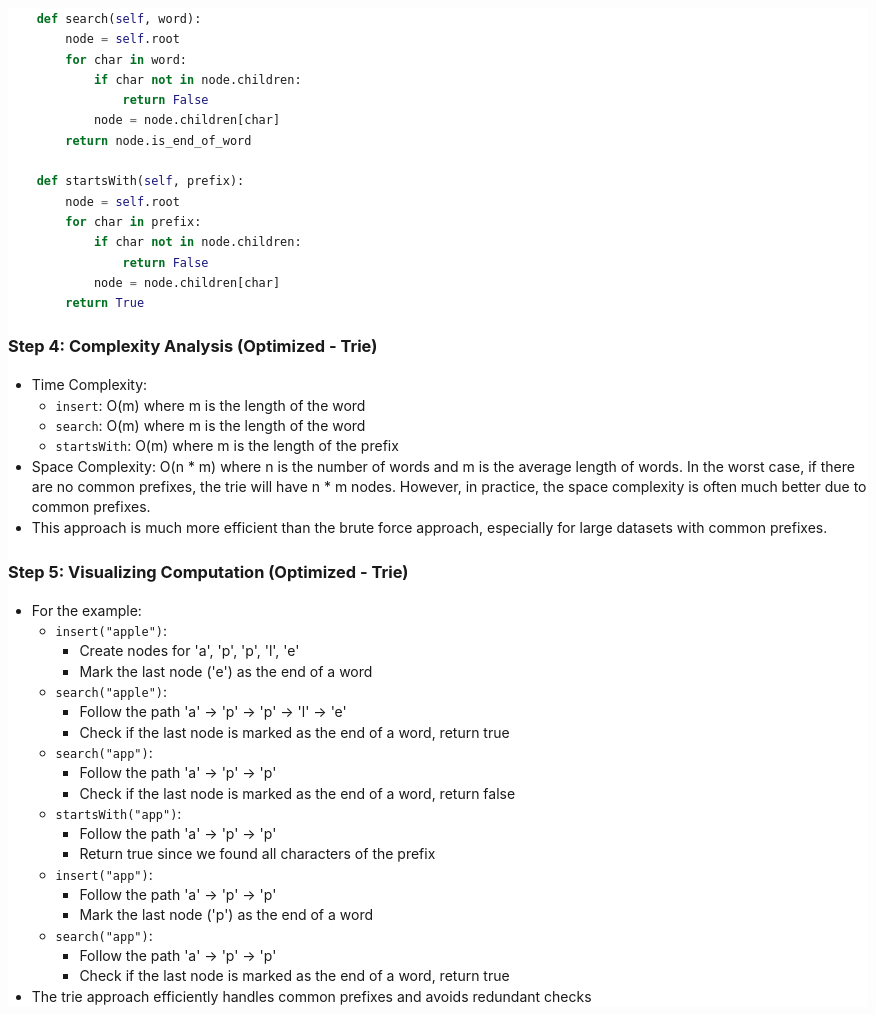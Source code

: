 ```python
    def search(self, word):
        node = self.root
        for char in word:
            if char not in node.children:
                return False
            node = node.children[char]
        return node.is_end_of_word
    
    def startsWith(self, prefix):
        node = self.root
        for char in prefix:
            if char not in node.children:
                return False
            node = node.children[char]
        return True
```

### **Step 4: Complexity Analysis (Optimized - Trie)**

* Time Complexity:
  * `insert`: O(m) where m is the length of the word
  * `search`: O(m) where m is the length of the word
  * `startsWith`: O(m) where m is the length of the prefix
* Space Complexity: O(n * m) where n is the number of words and m is the average length of words. In the worst case, if there are no common prefixes, the trie will have n * m nodes. However, in practice, the space complexity is often much better due to common prefixes.
* This approach is much more efficient than the brute force approach, especially for large datasets with common prefixes.

### **Step 5: Visualizing Computation (Optimized - Trie)**

* For the example:
  * `insert("apple")`:
    * Create nodes for 'a', 'p', 'p', 'l', 'e'
    * Mark the last node ('e') as the end of a word
  * `search("apple")`:
    * Follow the path 'a' -> 'p' -> 'p' -> 'l' -> 'e'
    * Check if the last node is marked as the end of a word, return true
  * `search("app")`:
    * Follow the path 'a' -> 'p' -> 'p'
    * Check if the last node is marked as the end of a word, return false
  * `startsWith("app")`:
    * Follow the path 'a' -> 'p' -> 'p'
    * Return true since we found all characters of the prefix
  * `insert("app")`:
    * Follow the path 'a' -> 'p' -> 'p'
    * Mark the last node ('p') as the end of a word
  * `search("app")`:
    * Follow the path 'a' -> 'p' -> 'p'
    * Check if the last node is marked as the end of a word, return true
* The trie approach efficiently handles common prefixes and avoids redundant checks
